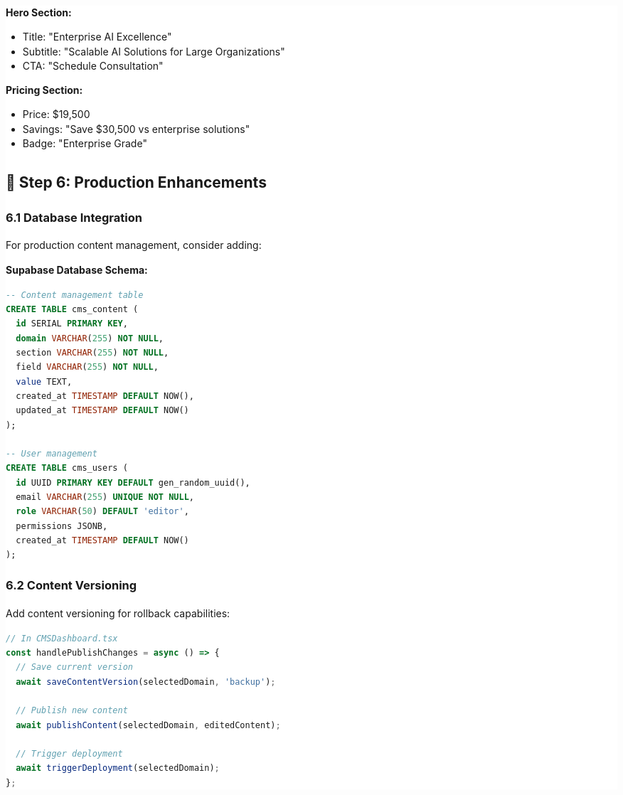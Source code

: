 **Hero Section:**
- Title: "Enterprise AI Excellence"
- Subtitle: "Scalable AI Solutions for Large Organizations"
- CTA: "Schedule Consultation"

**Pricing Section:**
- Price: $19,500
- Savings: "Save $30,500 vs enterprise solutions"
- Badge: "Enterprise Grade"

## 🔧 Step 6: Production Enhancements

### 6.1 Database Integration

For production content management, consider adding:

**Supabase Database Schema:**
```sql
-- Content management table
CREATE TABLE cms_content (
  id SERIAL PRIMARY KEY,
  domain VARCHAR(255) NOT NULL,
  section VARCHAR(255) NOT NULL,
  field VARCHAR(255) NOT NULL,
  value TEXT,
  created_at TIMESTAMP DEFAULT NOW(),
  updated_at TIMESTAMP DEFAULT NOW()
);

-- User management
CREATE TABLE cms_users (
  id UUID PRIMARY KEY DEFAULT gen_random_uuid(),
  email VARCHAR(255) UNIQUE NOT NULL,
  role VARCHAR(50) DEFAULT 'editor',
  permissions JSONB,
  created_at TIMESTAMP DEFAULT NOW()
);
```

### 6.2 Content Versioning

Add content versioning for rollback capabilities:

```typescript
// In CMSDashboard.tsx
const handlePublishChanges = async () => {
  // Save current version
  await saveContentVersion(selectedDomain, 'backup');
  
  // Publish new content
  await publishContent(selectedDomain, editedContent);
  
  // Trigger deployment
  await triggerDeployment(selectedDomain);
};
```
